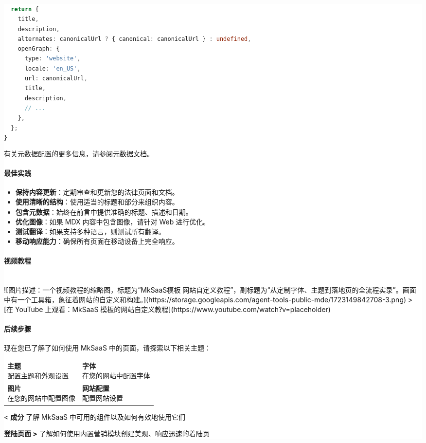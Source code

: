 ```ts
  return {
    title,
    description,
    alternates: canonicalUrl ? { canonical: canonicalUrl } : undefined,
    openGraph: {
      type: 'website',
      locale: 'en_US',
      url: canonicalUrl,
      title,
      description,
      // ...
    },
  };
}
```
有关元数据配置的更多信息，请参阅[元数据文档](../customization/metadata)。

#### 最佳实践

*   **保持内容更新**：定期审查和更新您的法律页面和文档。
*   **使用清晰的结构**：使用适当的标题和部分来组织内容。
*   **包含元数据**：始终在前言中提供准确的标题、描述和日期。
*   **优化图像**：如果 MDX 内容中包含图像，请针对 Web 进行优化。
*   **测试翻译**：如果支持多种语言，则测试所有翻译。
*   **移动响应能力**：确保所有页面在移动设备上完全响应。

#### 视频教程

<br>
![图片描述：一个视频教程的缩略图，标题为“MkSaaS模板 网站自定义教程”，副标题为“从定制字体、主题到落地页的全流程实录”。画面中有一个工具箱，象征着网站的自定义和构建。](https://storage.googleapis.com/agent-tools-public-mde/1723149842708-3.png)
> [在 YouTube 上观看：MkSaaS 模板的网站自定义教程](https://www.youtube.com/watch?v=placeholder)
<br>

#### 后续步骤

现在您已了解了如何使用 MkSaaS 中的页面，请探索以下相关主题：

| | |
| :--- | :--- |
| **主题**<br>配置主题和外观设置 | **字体**<br>在您的网站中配置字体 |
| **图片**<br>在您的网站中配置图像 | **网站配置**<br>配置网站设置 |

< **成分**
了解 MkSaaS 中可用的组件以及如何有效地使用它们

**登陆页面 >**
了解如何使用内置营销模块创建美观、响应迅速的着陆页